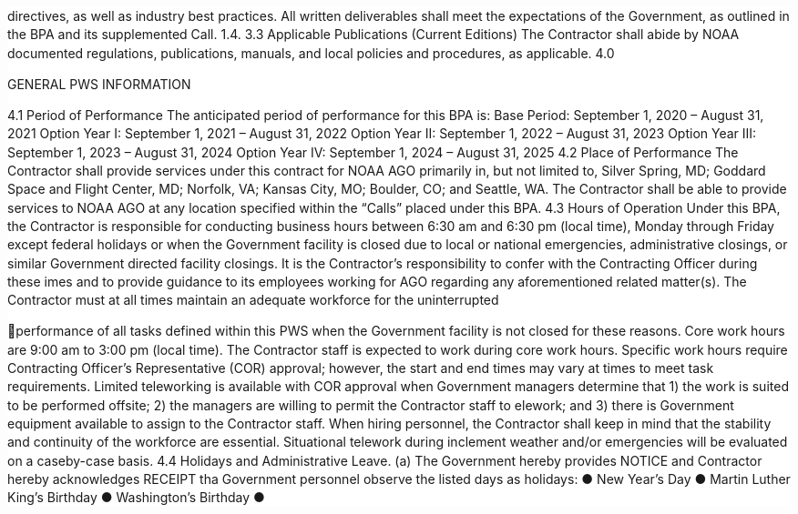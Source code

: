 directives, as well as industry best practices. All written deliverables shall meet the expectations of the
Government, as outlined in the BPA and its supplemented Call.
1.4.
3.3
Applicable Publications (Current Editions)
The Contractor shall abide by NOAA documented regulations, publications, manuals, and local policies
and procedures, as applicable.
4.0

GENERAL PWS INFORMATION

4.1
Period of Performance
The anticipated period of performance for this BPA is:
Base Period: September 1, 2020 – August 31, 2021
Option Year I: September 1, 2021 – August 31, 2022
Option Year II: September 1, 2022 – August 31, 2023
Option Year III: September 1, 2023 – August 31, 2024
Option Year IV: September 1, 2024 – August 31, 2025
4.2
Place of Performance
The Contractor shall provide services under this contract for NOAA AGO primarily in, but not limited to,
Silver Spring, MD; Goddard Space and Flight Center, MD; Norfolk, VA; Kansas City, MO; Boulder, CO;
and Seattle, WA. The Contractor shall be able to provide services to NOAA AGO at any location
specified within the “Calls” placed under this BPA.
4.3
Hours of Operation
Under this BPA, the Contractor is responsible for conducting business hours between 6:30 am and 6:30
pm (local time), Monday through Friday except federal holidays or when the Government facility is
closed due to local or national emergencies, administrative closings, or similar Government directed
facility closings. It is the Contractor’s responsibility to confer with the Contracting Officer during these
imes and to provide guidance to its employees working for AGO regarding any aforementioned related
matter(s). The Contractor must at all times maintain an adequate workforce for the uninterrupted

performance of all tasks defined within this PWS when the Government facility is not closed for these
reasons. Core work hours are 9:00 am to 3:00 pm (local time). The Contractor staff is expected to work
during core work hours. Specific work hours require Contracting Officer’s Representative (COR)
approval; however, the start and end times may vary at times to meet task requirements.
Limited teleworking is available with COR approval when Government managers determine that 1) the
work is suited to be performed offsite; 2) the managers are willing to permit the Contractor staff to
elework; and 3) there is Government equipment available to assign to the Contractor staff. When hiring
personnel, the Contractor shall keep in mind that the stability and continuity of the workforce are
essential. Situational telework during inclement weather and/or emergencies will be evaluated on a caseby-case basis.
4.4
Holidays and Administrative Leave.
(a) The Government hereby provides NOTICE and Contractor hereby acknowledges RECEIPT tha
Government personnel observe the listed days as holidays:
●
New Year’s Day
●
Martin Luther King’s Birthday
●
Washington’s Birthday
●